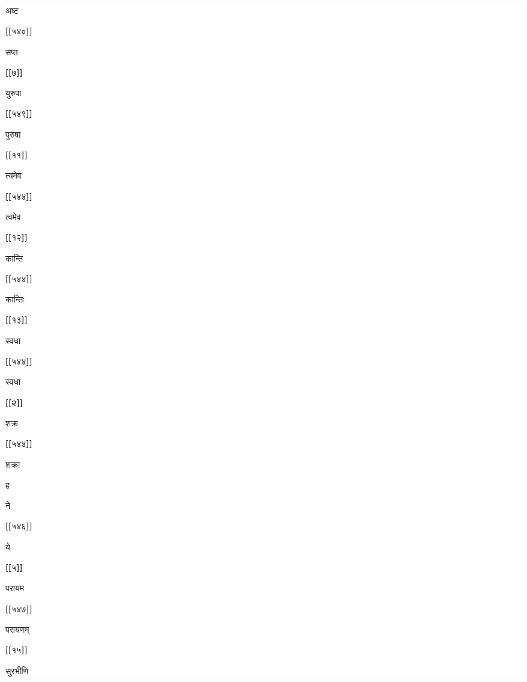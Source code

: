 अष्ट 

[[५४०]]

सप्त 

[[७]]

युरुपा 

[[५४९]]

पुरुषा 

[[११]]

त्यमेव 

[[५४४]]

त्वमेव 

[[१२]]

कान्ति 

[[५४४]]

कान्तिः 

[[१३]]

स्वधा 

[[५४४]]

स्वधा 

[[૨]]

शक्र 

[[५४४]]

शक्रा 

ह 

ने 

[[५४६]]

ये 

[[५]]

परायम 

[[५४७]]

परायणम् 

[[१५]]

सुरभीणि 
